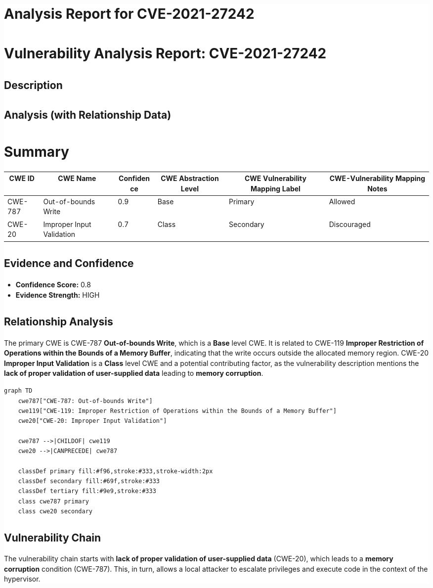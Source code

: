 # Analysis Report for CVE-2021-27242

# Vulnerability Analysis Report: CVE-2021-27242

## Description



## Analysis (with Relationship Data)

# Summary
| CWE ID | CWE Name | Confidence | CWE Abstraction Level | CWE Vulnerability Mapping Label | CWE-Vulnerability Mapping Notes |
|---|---|---|---|---|---|
| CWE-787 | Out-of-bounds Write | 0.9 | Base | Primary | Allowed |
| CWE-20 | Improper Input Validation | 0.7 | Class | Secondary | Discouraged |

## Evidence and Confidence

*   **Confidence Score:** 0.8
*   **Evidence Strength:** HIGH

## Relationship Analysis
The primary CWE is CWE-787 **Out-of-bounds Write**, which is a **Base** level CWE. It is related to CWE-119 **Improper Restriction of Operations within the Bounds of a Memory Buffer**, indicating that the write occurs outside the allocated memory region. CWE-20 **Improper Input Validation** is a **Class** level CWE and a potential contributing factor, as the vulnerability description mentions the **lack of proper validation of user-supplied data** leading to **memory corruption**.

```mermaid
graph TD
    cwe787["CWE-787: Out-of-bounds Write"]
    cwe119["CWE-119: Improper Restriction of Operations within the Bounds of a Memory Buffer"]
    cwe20["CWE-20: Improper Input Validation"]
    
    cwe787 -->|CHILDOF| cwe119
    cwe20 -->|CANPRECEDE| cwe787
    
    classDef primary fill:#f96,stroke:#333,stroke-width:2px
    classDef secondary fill:#69f,stroke:#333
    classDef tertiary fill:#9e9,stroke:#333
    class cwe787 primary
    class cwe20 secondary
```

## Vulnerability Chain
The vulnerability chain starts with **lack of proper validation of user-supplied data** (CWE-20), which leads to a **memory corruption** condition (CWE-787). This, in turn, allows a local attacker to escalate privileges and execute code in the context of the hypervisor.
